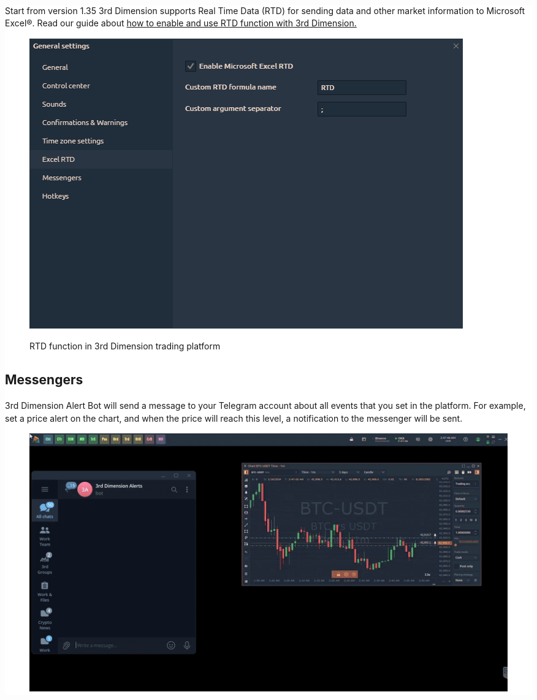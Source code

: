 Start from version 1.35 3rd Dimension supports Real Time Data (RTD) for sending data and other market information to Microsoft Excel®. Read our guide about [how to enable and use RTD function with 3rd Dimension.](../miscellaneous-panels/excel-and-rtd-function/)

<figure><img src="../.gitbook/assets/image (44).png" alt=""><figcaption><p>RTD function in 3rd Dimension trading platform</p></figcaption></figure>

## Messengers

3rd Dimension Alert Bot will send a message to your Telegram account about all events that you set in the platform. For example, set a price alert on the chart, and when the price will reach this level, a notification to the messenger will be sent.

<figure><img src="../.gitbook/assets/alert-ezgif.com-video-to-gif-converter.gif" alt=""><figcaption></figcaption></figure>
